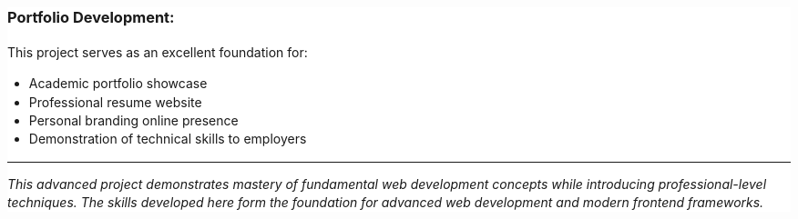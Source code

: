 ### Portfolio Development:
This project serves as an excellent foundation for:
- Academic portfolio showcase
- Professional resume website
- Personal branding online presence
- Demonstration of technical skills to employers

---

*This advanced project demonstrates mastery of fundamental web development concepts while introducing professional-level techniques. The skills developed here form the foundation for advanced web development and modern frontend frameworks.*
